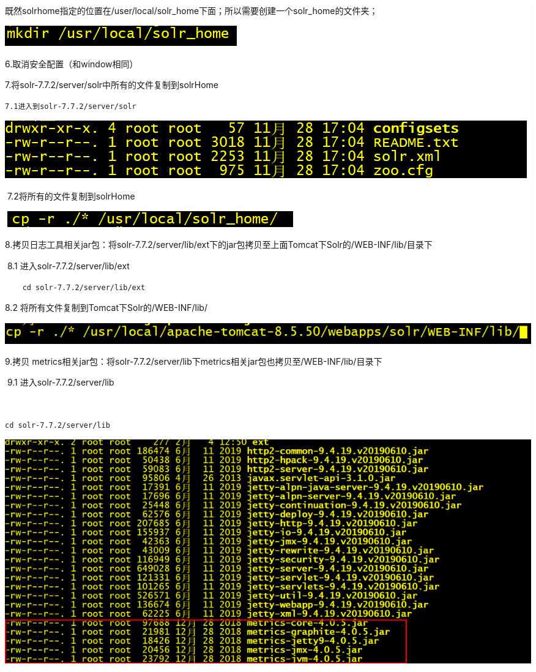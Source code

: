    既然solrhome指定的位置在/user/local/solr_home下面；所以需要创建一个solr_home的文件夹；
   
   ![](imgs/2020-02-04_130847.png)

6.取消安全配置（和window相同）

7.将solr-7.7.2/server/solr中所有的文件复制到solrHome

  	7.1进入到solr-7.7.2/server/solr

![](imgs/2020-02-04_131046.png)

​	  7.2将所有的文件复制到solrHome

​		![](imgs/2020-02-04_131238.png)



8.拷贝日志工具相关jar包：将solr-7.7.2/server/lib/ext下的jar包拷贝至上面Tomcat下Solr的/WEB-INF/lib/目录下

​	8.1 进入solr-7.7.2/server/lib/ext

```
	cd solr-7.7.2/server/lib/ext
```

   8.2 将所有文件复制到Tomcat下Solr的/WEB-INF/lib/

![](imgs/2020-02-04_131550.png)

9.拷贝 metrics相关jar包：将solr-7.7.2/server/lib下metrics相关jar包也拷贝至/WEB-INF/lib/目录下

​	9.1 进入solr-7.7.2/server/lib

​			

```
cd solr-7.7.2/server/lib
```

![](imgs/2020-02-04_131801.png)
